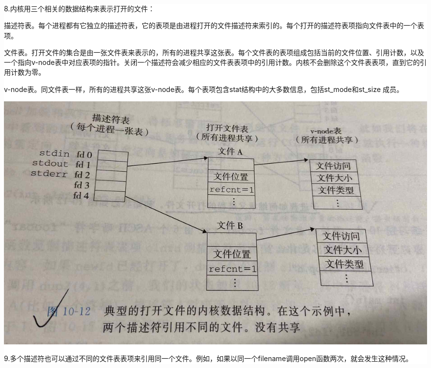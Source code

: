 8.内核用三个相关的数据结构来表示打开的文件：



描述符表。每个进程都有它独立的描述符表，它的表项是由进程打开的文件描述符来索引的。每个打开的描述符表项指向文件表中的一个表项。



文件表。打开文件的集合是由一张文件表来表示的，所有的进程共享这张表。每个文件表的表项组成包括当前的文件位置、引用计数，以及一个指向v-node表中对应表项的指针。关闭一个描述符会减少相应的文件表表项中的引用计数。内核不会删除这个文件表表项，直到它的引用计数为零。



v-node表。同文件表一样，所有的进程共享这张v-node表。每个表项包含stat结构中的大多数信息，包括st_mode和st_size 成员。

![](/images/2019/12/16.jpg) 



9.多个描述符也可以通过不同的文件表表项来引用同一个文件。例如，如果以同一个filename调用open函数两次，就会发生这种情况。
